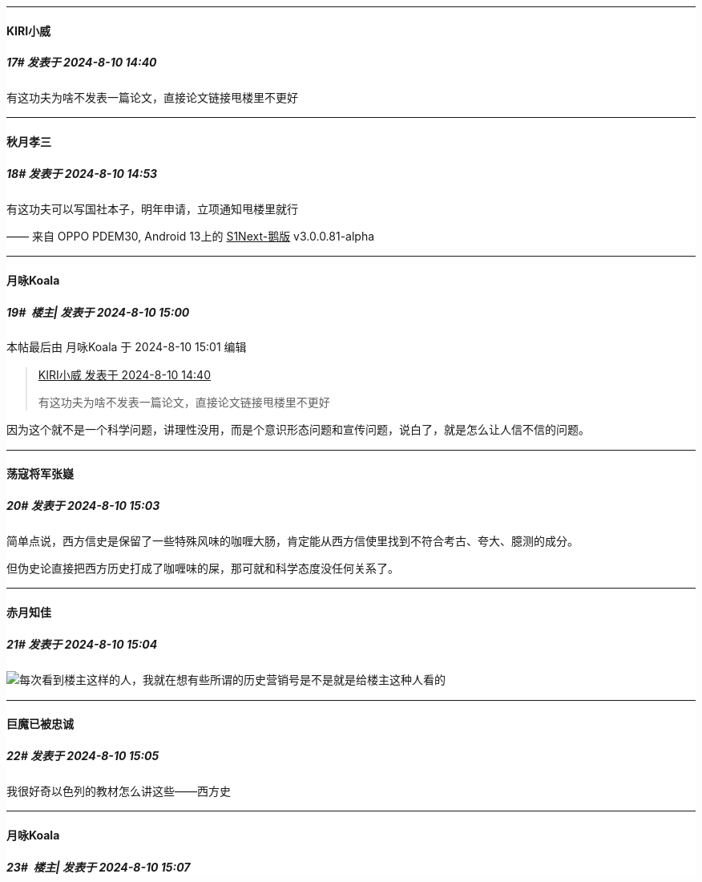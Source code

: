 *****

####  KIRI小威  
##### 17#       发表于 2024-8-10 14:40

有这功夫为啥不发表一篇论文，直接论文链接甩楼里不更好

*****

####  秋月孝三  
##### 18#       发表于 2024-8-10 14:53

有这功夫可以写国社本子，明年申请，立项通知甩楼里就行

—— 来自 OPPO PDEM30, Android 13上的 [S1Next-鹅版](https://github.com/ykrank/S1-Next/releases) v3.0.0.81-alpha

*****

####  月咏Koala  
##### 19#         楼主| 发表于 2024-8-10 15:00

 本帖最后由 月咏Koala 于 2024-8-10 15:01 编辑 
<blockquote><a href="httphttps://bbs.saraba1st.com/2b/forum.php?mod=redirect&amp;goto=findpost&amp;pid=65852876&amp;ptid=2194611" target="_blank">KIRI小威 发表于 2024-8-10 14:40</a>

有这功夫为啥不发表一篇论文，直接论文链接甩楼里不更好</blockquote>
因为这个就不是一个科学问题，讲理性没用，而是个意识形态问题和宣传问题，说白了，就是怎么让人信不信的问题。

*****

####  荡寇将军张嶷  
##### 20#       发表于 2024-8-10 15:03

简单点说，西方信史是保留了一些特殊风味的咖喱大肠，肯定能从西方信使里找到不符合考古、夸大、臆测的成分。

但伪史论直接把西方历史打成了咖喱味的屎，那可就和科学态度没任何关系了。

*****

####  赤月知佳  
##### 21#       发表于 2024-8-10 15:04

<img src="https://static.saraba1st.com/image/smiley/face2017/018.png" referrerpolicy="no-referrer">每次看到楼主这样的人，我就在想有些所谓的历史营销号是不是就是给楼主这种人看的

*****

####  巨魔已被忠诚  
##### 22#       发表于 2024-8-10 15:05

我很好奇以色列的教材怎么讲这些——西方史

*****

####  月咏Koala  
##### 23#         楼主| 发表于 2024-8-10 15:07
